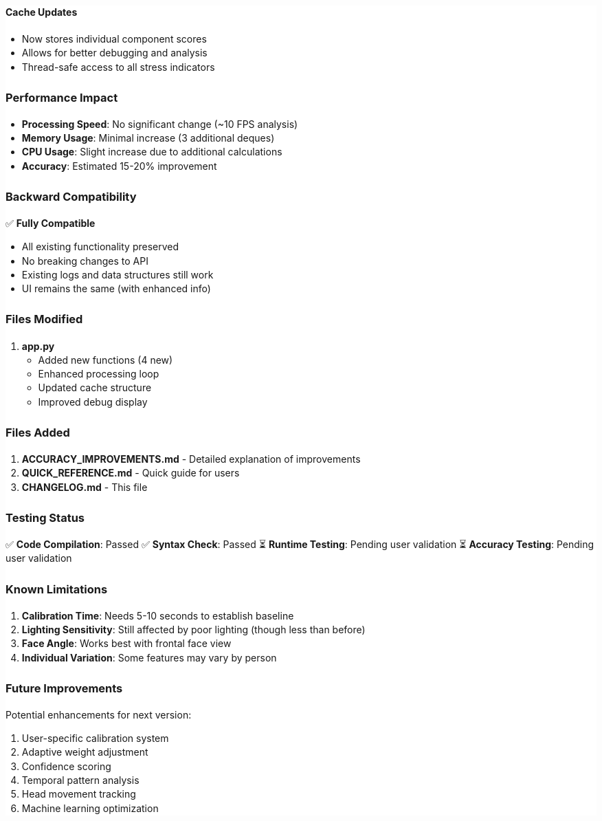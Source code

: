#### Cache Updates
- Now stores individual component scores
- Allows for better debugging and analysis
- Thread-safe access to all stress indicators

### Performance Impact

- **Processing Speed**: No significant change (~10 FPS analysis)
- **Memory Usage**: Minimal increase (3 additional deques)
- **CPU Usage**: Slight increase due to additional calculations
- **Accuracy**: Estimated 15-20% improvement

### Backward Compatibility

✅ **Fully Compatible**
- All existing functionality preserved
- No breaking changes to API
- Existing logs and data structures still work
- UI remains the same (with enhanced info)

### Files Modified

1. **app.py**
   - Added new functions (4 new)
   - Enhanced processing loop
   - Updated cache structure
   - Improved debug display

### Files Added

1. **ACCURACY_IMPROVEMENTS.md** - Detailed explanation of improvements
2. **QUICK_REFERENCE.md** - Quick guide for users
3. **CHANGELOG.md** - This file

### Testing Status

✅ **Code Compilation**: Passed
✅ **Syntax Check**: Passed
⏳ **Runtime Testing**: Pending user validation
⏳ **Accuracy Testing**: Pending user validation

### Known Limitations

1. **Calibration Time**: Needs 5-10 seconds to establish baseline
2. **Lighting Sensitivity**: Still affected by poor lighting (though less than before)
3. **Face Angle**: Works best with frontal face view
4. **Individual Variation**: Some features may vary by person

### Future Improvements

Potential enhancements for next version:
1. User-specific calibration system
2. Adaptive weight adjustment
3. Confidence scoring
4. Temporal pattern analysis
5. Head movement tracking
6. Machine learning optimization
